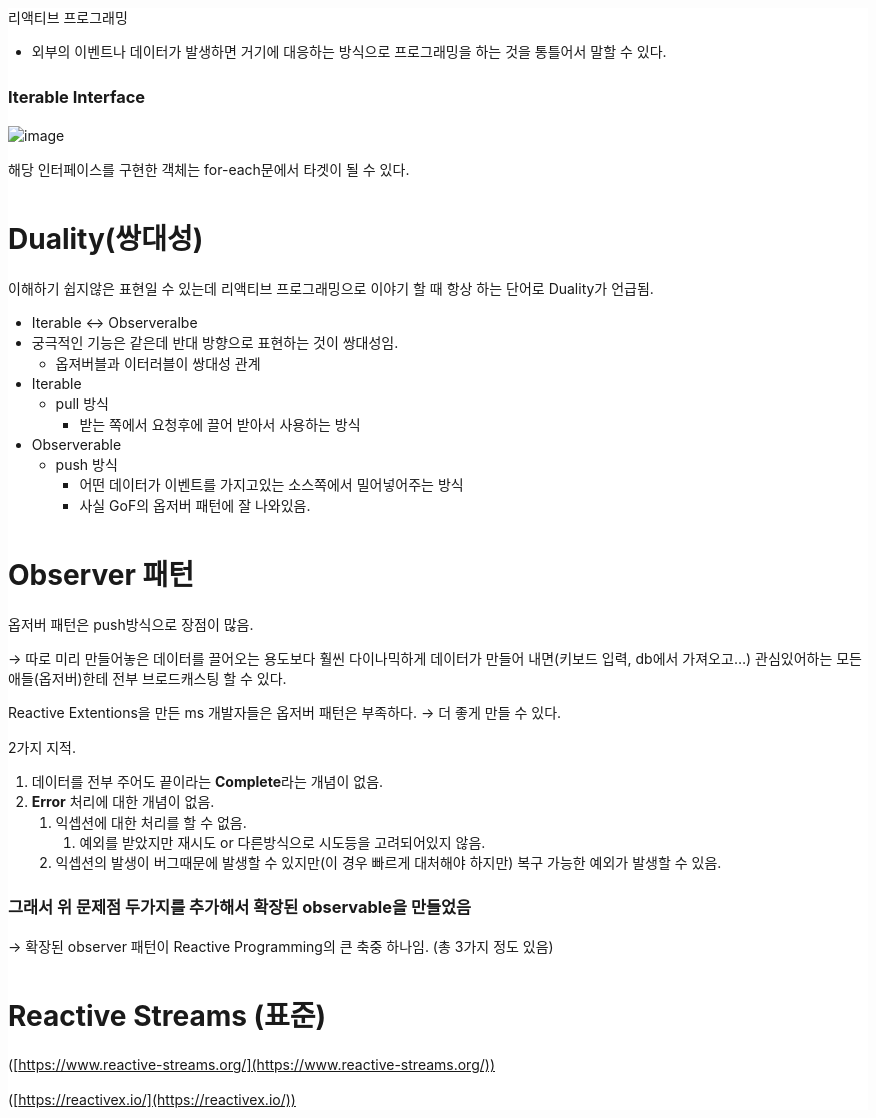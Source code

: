 리액티브 프로그래밍

- 외부의 이벤트나 데이터가 발생하면 거기에 대응하는 방식으로 프로그래밍을 하는 것을 통틀어서 말할 수 있다.

### Iterable Interface

![image](https://user-images.githubusercontent.com/47075043/176705481-1528b385-c4d2-4119-8582-ffaed86fd9e1.png)


해당 인터페이스를 구현한 객체는 for-each문에서 타겟이 될 수 있다.

# Duality(쌍대성)

이해하기 쉽지않은 표현일 수 있는데 리액티브 프로그래밍으로 이야기 할 때 항상 하는 단어로 Duality가 언급됨.

- Iterable ↔ Observeralbe
- 궁극적인 기능은 같은데 반대 방향으로 표현하는 것이 쌍대성임.
    - 옵져버블과 이터러블이 쌍대성 관계
- Iterable
    - pull 방식
        - 받는 쪽에서 요청후에 끌어 받아서 사용하는 방식
- Observerable
    - push 방식
        - 어떤 데이터가 이벤트를 가지고있는 소스쪽에서 밀어넣어주는 방식
        - 사실 GoF의 옵저버 패턴에 잘 나와있음.


# Observer 패턴

옵저버 패턴은 push방식으로 장점이 많음.

→ 따로 미리 만들어놓은 데이터를 끌어오는 용도보다 훨씬 다이나믹하게 데이터가 만들어 내면(키보드 입력, db에서 가져오고…) 관심있어하는 모든 애들(옵저버)한테 전부 브로드캐스팅 할 수 있다.

Reactive Extentions을 만든 ms 개발자들은 옵저버 패턴은 부족하다. → 더 좋게 만들 수 있다.

2가지 지적.

1. 데이터를 전부 주어도 끝이라는  **Complete**라는 개념이 없음.
2. **Error** 처리에 대한 개념이 없음.
    1. 익셉션에 대한 처리를 할 수 없음.
        1. 예외를 받았지만 재시도 or 다른방식으로 시도등을 고려되어있지 않음.
    2. 익셉션의 발생이 버그때문에 발생할 수 있지만(이 경우 빠르게 대처해야 하지만) 복구 가능한 예외가 발생할 수 있음.

### 그래서 위 문제점 두가지를 추가해서 확장된 observable을 만들었음

→ 확장된 observer 패턴이 Reactive Programming의 큰 축중 하나임. (총 3가지 정도 있음)

# Reactive Streams (표준)

([https://www.reactive-streams.org/](https://www.reactive-streams.org/))

([https://reactivex.io/](https://reactivex.io/))
